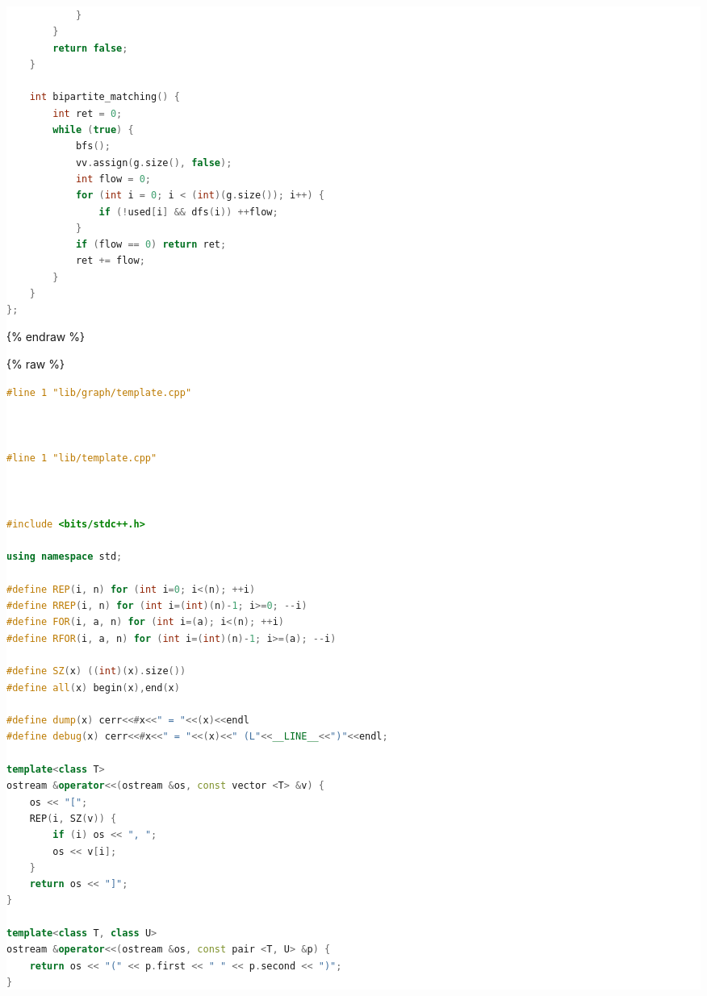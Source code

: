 ```cpp
            }
        }
        return false;
    }

    int bipartite_matching() {
        int ret = 0;
        while (true) {
            bfs();
            vv.assign(g.size(), false);
            int flow = 0;
            for (int i = 0; i < (int)(g.size()); i++) {
                if (!used[i] && dfs(i)) ++flow;
            }
            if (flow == 0) return ret;
            ret += flow;
        }
    }
};

```
{% endraw %}

<a id="bundled"></a>
{% raw %}
```cpp
#line 1 "lib/graph/template.cpp"



#line 1 "lib/template.cpp"



#include <bits/stdc++.h>

using namespace std;

#define REP(i, n) for (int i=0; i<(n); ++i)
#define RREP(i, n) for (int i=(int)(n)-1; i>=0; --i)
#define FOR(i, a, n) for (int i=(a); i<(n); ++i)
#define RFOR(i, a, n) for (int i=(int)(n)-1; i>=(a); --i)

#define SZ(x) ((int)(x).size())
#define all(x) begin(x),end(x)

#define dump(x) cerr<<#x<<" = "<<(x)<<endl
#define debug(x) cerr<<#x<<" = "<<(x)<<" (L"<<__LINE__<<")"<<endl;

template<class T>
ostream &operator<<(ostream &os, const vector <T> &v) {
    os << "[";
    REP(i, SZ(v)) {
        if (i) os << ", ";
        os << v[i];
    }
    return os << "]";
}

template<class T, class U>
ostream &operator<<(ostream &os, const pair <T, U> &p) {
    return os << "(" << p.first << " " << p.second << ")";
}

```